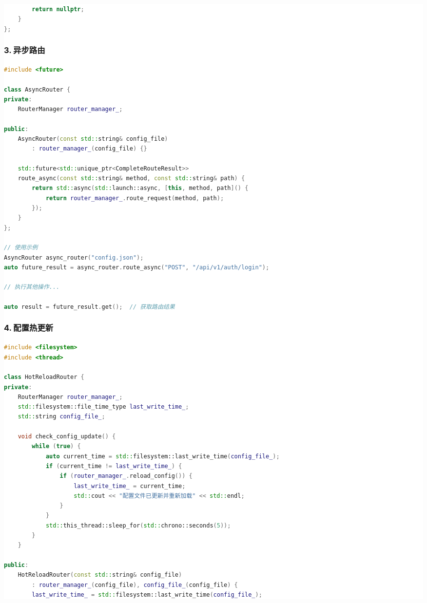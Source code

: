 ```cpp
        return nullptr;
    }
};
```

### 3. 异步路由

```cpp
#include <future>

class AsyncRouter {
private:
    RouterManager router_manager_;
    
public:
    AsyncRouter(const std::string& config_file) 
        : router_manager_(config_file) {}
    
    std::future<std::unique_ptr<CompleteRouteResult>> 
    route_async(const std::string& method, const std::string& path) {
        return std::async(std::launch::async, [this, method, path]() {
            return router_manager_.route_request(method, path);
        });
    }
};

// 使用示例
AsyncRouter async_router("config.json");
auto future_result = async_router.route_async("POST", "/api/v1/auth/login");

// 执行其他操作...

auto result = future_result.get();  // 获取路由结果
```

### 4. 配置热更新

```cpp
#include <filesystem>
#include <thread>

class HotReloadRouter {
private:
    RouterManager router_manager_;
    std::filesystem::file_time_type last_write_time_;
    std::string config_file_;
    
    void check_config_update() {
        while (true) {
            auto current_time = std::filesystem::last_write_time(config_file_);
            if (current_time != last_write_time_) {
                if (router_manager_.reload_config()) {
                    last_write_time_ = current_time;
                    std::cout << "配置文件已更新并重新加载" << std::endl;
                }
            }
            std::this_thread::sleep_for(std::chrono::seconds(5));
        }
    }
    
public:
    HotReloadRouter(const std::string& config_file) 
        : router_manager_(config_file), config_file_(config_file) {
        last_write_time_ = std::filesystem::last_write_time(config_file_);
```